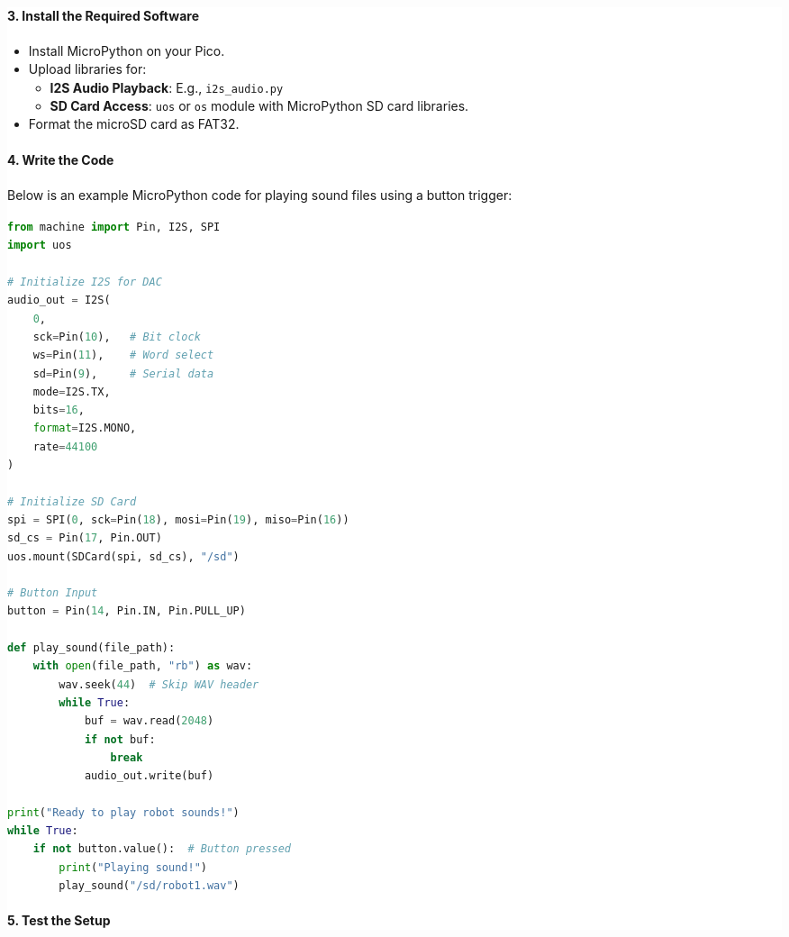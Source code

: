 #### 3. **Install the Required Software**

-   Install MicroPython on your Pico.
-   Upload libraries for:
    -   **I2S Audio Playback**: E.g., `i2s_audio.py`
    -   **SD Card Access**: `uos` or `os` module with MicroPython SD card libraries.
-   Format the microSD card as FAT32.

#### 4. **Write the Code**

Below is an example MicroPython code for playing sound files using a button trigger:

```python
from machine import Pin, I2S, SPI
import uos

# Initialize I2S for DAC
audio_out = I2S(
    0,
    sck=Pin(10),   # Bit clock
    ws=Pin(11),    # Word select
    sd=Pin(9),     # Serial data
    mode=I2S.TX,
    bits=16,
    format=I2S.MONO,
    rate=44100
)

# Initialize SD Card
spi = SPI(0, sck=Pin(18), mosi=Pin(19), miso=Pin(16))
sd_cs = Pin(17, Pin.OUT)
uos.mount(SDCard(spi, sd_cs), "/sd")

# Button Input
button = Pin(14, Pin.IN, Pin.PULL_UP)

def play_sound(file_path):
    with open(file_path, "rb") as wav:
        wav.seek(44)  # Skip WAV header
        while True:
            buf = wav.read(2048)
            if not buf:
                break
            audio_out.write(buf)

print("Ready to play robot sounds!")
while True:
    if not button.value():  # Button pressed
        print("Playing sound!")
        play_sound("/sd/robot1.wav")
```

#### 5. Test the Setup
